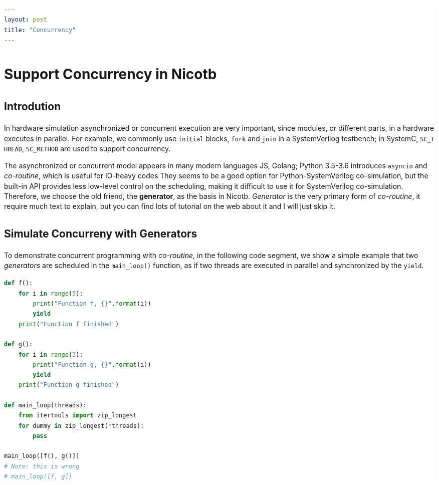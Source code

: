 ```yaml
---
layout: post
title: "Concurrency"
---
```


# Support Concurrency in Nicotb

## Introdution

In hardware simulation asynchronized or concurrent execution are very important,
since modules, or different parts, in a hardware executes in parallel.
For example, we commonly use `initial` blocks, `fork` and `join` in a SystemVerilog testbench;
in SystemC, `SC_THREAD`, `SC_METHOD` are used to support concurrency.

The asynchronized or concurrent model appears in many modern languages JS, Golang;
Python 3.5-3.6 introduces `asyncio` and *co-routine*, which is useful for IO-heavy codes
They seems to be a good option for Python-SystemVerilog co-simulation,
but the built-in API provides less low-level control on the scheduling,
making it difficult to use it for SystemVerilog co-simulation.
Therefore, we choose the old friend, the **generator**, as the basis in Nicotb.
*Generator* is the very primary form of *co-routine*, it require much text to explain,
but you can find lots of tutorial on the web about it and I will just skip it.

## Simulate Concurreny with Generators

To demonstrate concurrent programming with *co-routine*, in the following code segment,
we show a simple example that two *generators* are scheduled in the `main_loop()` function,
as if two threads are executed in parallel and synchronized by the `yield`.

```python
def f():
    for i in range(5):
        print("Function f, {}".format(i))
        yield
    print("Function f finished")

def g():
    for i in range(3):
        print("Function g, {}".format(i))
        yield
    print("Function g finished")

def main_loop(threads):
    from itertools import zip_longest
    for dummy in zip_longest(*threads):
        pass

main_loop([f(), g()])
# Note: this is wrong
# main_loop([f, g])
```
